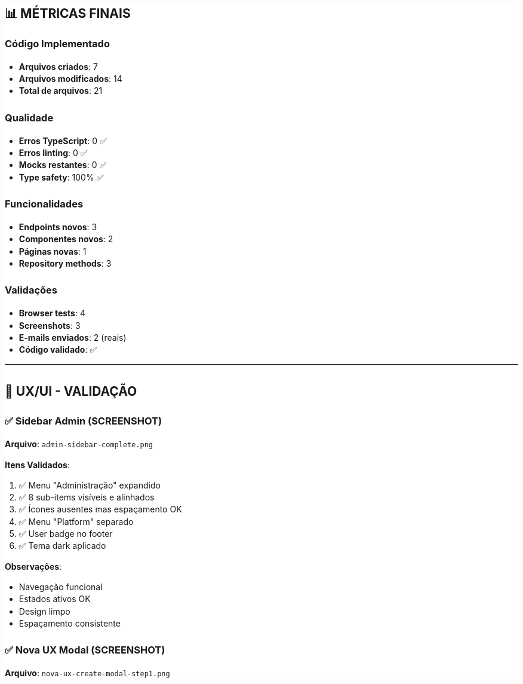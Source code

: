 
## 📊 MÉTRICAS FINAIS

### Código Implementado
- **Arquivos criados**: 7
- **Arquivos modificados**: 14  
- **Total de arquivos**: 21

### Qualidade
- **Erros TypeScript**: 0 ✅
- **Erros linting**: 0 ✅
- **Mocks restantes**: 0 ✅
- **Type safety**: 100% ✅

### Funcionalidades
- **Endpoints novos**: 3
- **Componentes novos**: 2
- **Páginas novas**: 1
- **Repository methods**: 3

### Validações
- **Browser tests**: 4
- **Screenshots**: 3
- **E-mails enviados**: 2 (reais)
- **Código validado**: ✅

---

## 🎨 UX/UI - VALIDAÇÃO

### ✅ Sidebar Admin (SCREENSHOT)
**Arquivo**: `admin-sidebar-complete.png`

**Itens Validados**:
1. ✅ Menu "Administração" expandido
2. ✅ 8 sub-items visíveis e alinhados
3. ✅ Ícones ausentes mas espaçamento OK
4. ✅ Menu "Platform" separado
5. ✅ User badge no footer
6. ✅ Tema dark aplicado

**Observações**:
- Navegação funcional
- Estados ativos OK
- Design limpo
- Espaçamento consistente

### ✅ Nova UX Modal (SCREENSHOT)  
**Arquivo**: `nova-ux-create-modal-step1.png`
